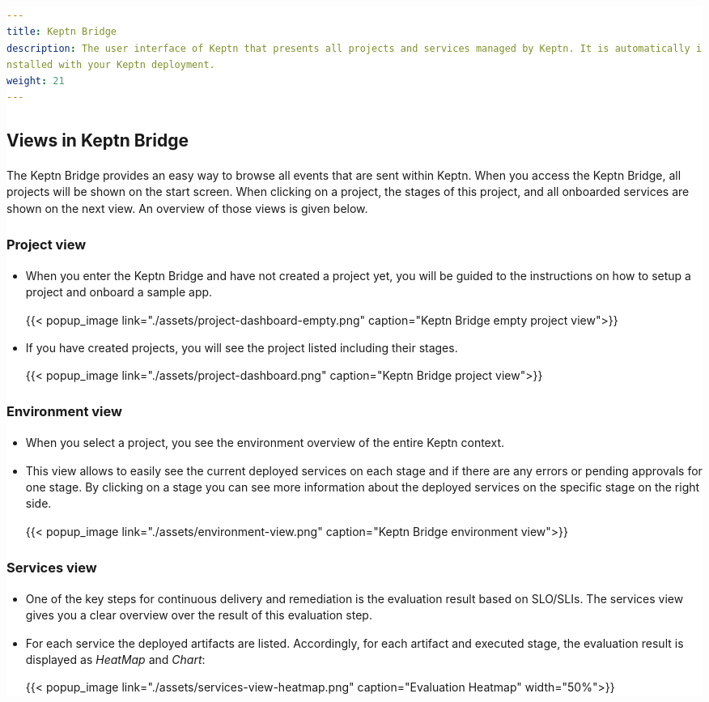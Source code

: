 ```yaml
---
title: Keptn Bridge
description: The user interface of Keptn that presents all projects and services managed by Keptn. It is automatically installed with your Keptn deployment.
weight: 21
---
```


## Views in Keptn Bridge

The Keptn Bridge provides an easy way to browse all events that are sent within Keptn. When you access the Keptn Bridge, all projects will be shown on the start screen. When clicking on a project, the stages of this project, and all onboarded services are shown on the next view. An overview of those views is given below.

### Project view

* When you enter the Keptn Bridge and have not created a project yet, you will be guided to the instructions on how to setup a project and onboard a sample app.

    {{< popup_image
      link="./assets/project-dashboard-empty.png"
      caption="Keptn Bridge empty project view">}}

* If you have created projects, you will see the project listed including their stages.

    {{< popup_image
      link="./assets/project-dashboard.png"
      caption="Keptn Bridge project view">}}

### Environment view

* When you select a project, you see the environment overview of the entire Keptn context.
* This view allows to easily see the current deployed services on each stage and if there are any errors or pending approvals for one stage.
  By clicking on a stage you can see more information about the deployed services on the specific stage on the right side.

  {{< popup_image
  link="./assets/environment-view.png"
  caption="Keptn Bridge environment view">}}

### Services view

* One of the key steps for continuous delivery and remediation is the evaluation result based on SLO/SLIs. The services view gives you a clear overview
  over the result of this evaluation step.
* For each service the deployed artifacts are listed. Accordingly, for each artifact and executed stage, the evaluation result is displayed
  as *HeatMap* and *Chart*:

    {{< popup_image
        link="./assets/services-view-heatmap.png"
        caption="Evaluation Heatmap"
        width="50%">}}
